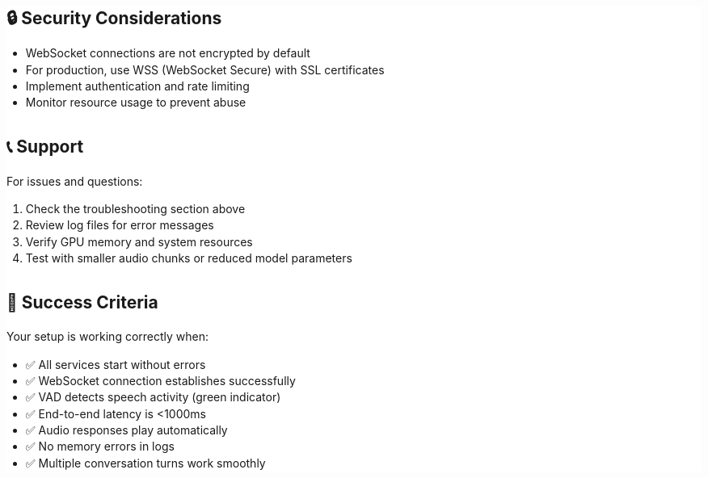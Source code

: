 ## 🔒 Security Considerations

- WebSocket connections are not encrypted by default
- For production, use WSS (WebSocket Secure) with SSL certificates
- Implement authentication and rate limiting
- Monitor resource usage to prevent abuse

## 📞 Support

For issues and questions:
1. Check the troubleshooting section above
2. Review log files for error messages
3. Verify GPU memory and system resources
4. Test with smaller audio chunks or reduced model parameters

## 🎉 Success Criteria

Your setup is working correctly when:
- ✅ All services start without errors
- ✅ WebSocket connection establishes successfully  
- ✅ VAD detects speech activity (green indicator)
- ✅ End-to-end latency is <1000ms
- ✅ Audio responses play automatically
- ✅ No memory errors in logs
- ✅ Multiple conversation turns work smoothly
